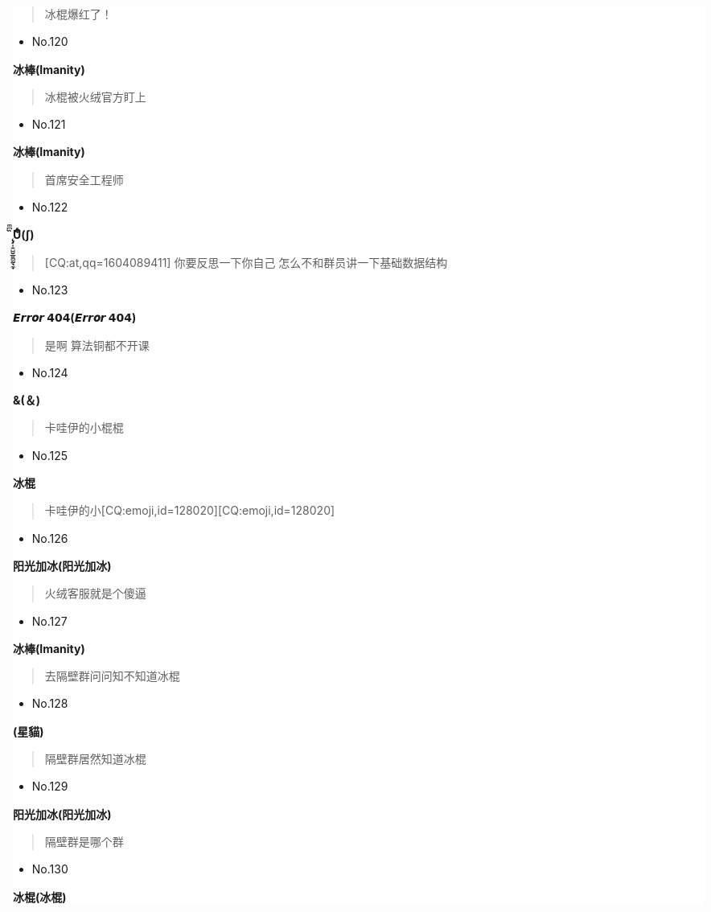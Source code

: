> 冰棍爆红了！

* No.120

**冰棒(Imanity)**

> 冰棍被火绒官方盯上

* No.121

**冰棒(Imanity)**

> 首席安全工程师

* No.122

**̨̡͎͍̺̮̲̱̻̰̖̼̟̏͆ͫUͫͪ͋(∫)**

> [CQ:at,qq=1604089411] 你要反思一下你自己 怎么不和群员讲一下基础数据结构

* No.123

**𝞔𝙧𝙧𝝄𝙧 𝟰𝟬𝟰(𝞔𝙧𝙧𝝄𝙧 𝟰𝟬𝟰)**

> 是啊 算法铜都不开课

* No.124

**&(＆)**

> 卡哇伊的小棍棍

* No.125

**冰棍**

> 卡哇伊的小[CQ:emoji,id=128020][CQ:emoji,id=128020]

* No.126

**阳光加冰(阳光加冰)**

> 火绒客服就是个傻逼

* No.127

**冰棒(Imanity)**

> 去隔壁群问问知不知道冰棍

* No.128

**(星貓)**

> 隔壁群居然知道冰棍

* No.129

**阳光加冰(阳光加冰)**

> 隔壁群是哪个群

* No.130

**冰棍(冰棍)**
